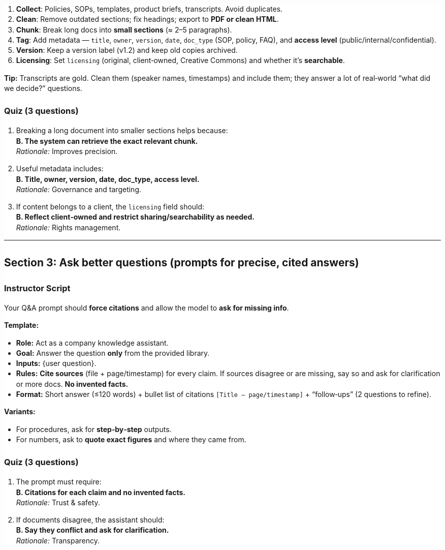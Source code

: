1) **Collect**: Policies, SOPs, templates, product briefs, transcripts. Avoid duplicates.  
2) **Clean**: Remove outdated sections; fix headings; export to **PDF or clean HTML**.  
3) **Chunk**: Break long docs into **small sections** (≈ 2–5 paragraphs).  
4) **Tag**: Add metadata — `title`, `owner`, `version`, `date`, `doc_type` (SOP, policy, FAQ), and **access level** (public/internal/confidential).  
5) **Version**: Keep a version label (v1.2) and keep old copies archived.  
6) **Licensing**: Set `licensing` (original, client‑owned, Creative Commons) and whether it’s **searchable**.

**Tip:** Transcripts are gold. Clean them (speaker names, timestamps) and include them; they answer a lot of real‑world “what did we decide?” questions.

### Quiz (3 questions)
1) Breaking a long document into smaller sections helps because:  
   **B. The system can retrieve the exact relevant chunk.**  
   *Rationale:* Improves precision.

2) Useful metadata includes:  
   **B. Title, owner, version, date, doc_type, access level.**  
   *Rationale:* Governance and targeting.

3) If content belongs to a client, the `licensing` field should:  
   **B. Reflect client‑owned and restrict sharing/searchability as needed.**  
   *Rationale:* Rights management.

---

## Section 3: Ask better questions (prompts for precise, cited answers)

### Instructor Script
Your Q&A prompt should **force citations** and allow the model to **ask for missing info**.

**Template:**
- **Role:** Act as a company knowledge assistant.  
- **Goal:** Answer the question **only** from the provided library.  
- **Inputs:** {user question}.  
- **Rules:** **Cite sources** (file + page/timestamp) for every claim. If sources disagree or are missing, say so and ask for clarification or more docs. **No invented facts.**  
- **Format:** Short answer (≤120 words) + bullet list of citations `[Title – page/timestamp]` + “follow‑ups” (2 questions to refine).

**Variants:**  
- For procedures, ask for **step‑by‑step** outputs.  
- For numbers, ask to **quote exact figures** and where they came from.

### Quiz (3 questions)
1) The prompt must require:  
   **B. Citations for each claim and no invented facts.**  
   *Rationale:* Trust & safety.

2) If documents disagree, the assistant should:  
   **B. Say they conflict and ask for clarification.**  
   *Rationale:* Transparency.
